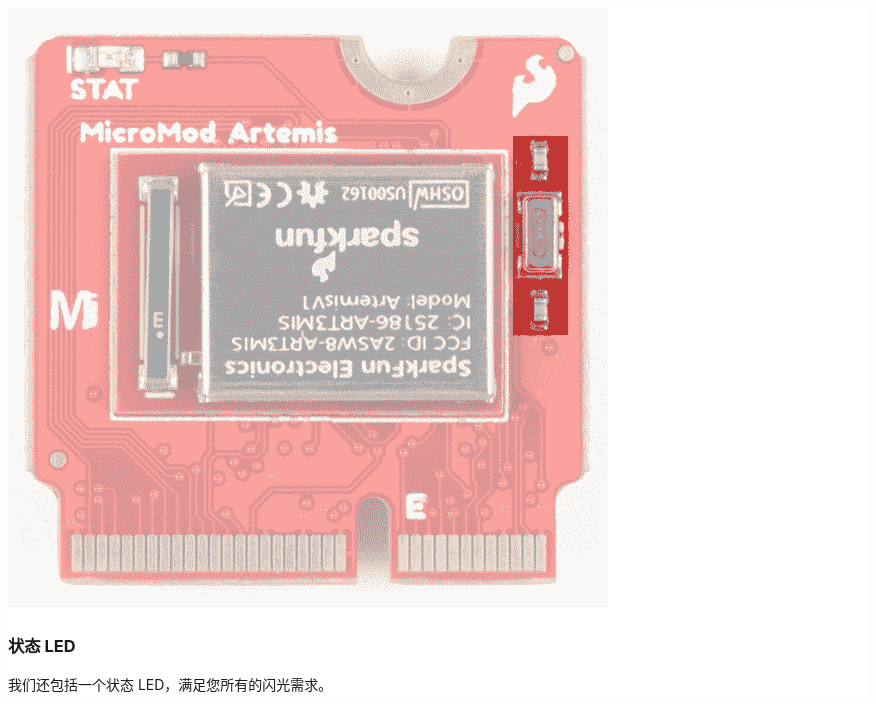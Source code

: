 [![Highlighted RTC](img/6761ee7bfdce0c3a1a1c21e2dc703f2d.png)](https://cdn.sparkfun.com/assets/learn_tutorials/1/1/9/1/16401-SparkFun-MicroMod-Artemis-Processor_RTC.jpg)

### 状态 LED

我们还包括一个状态 LED，满足您所有的闪光需求。
